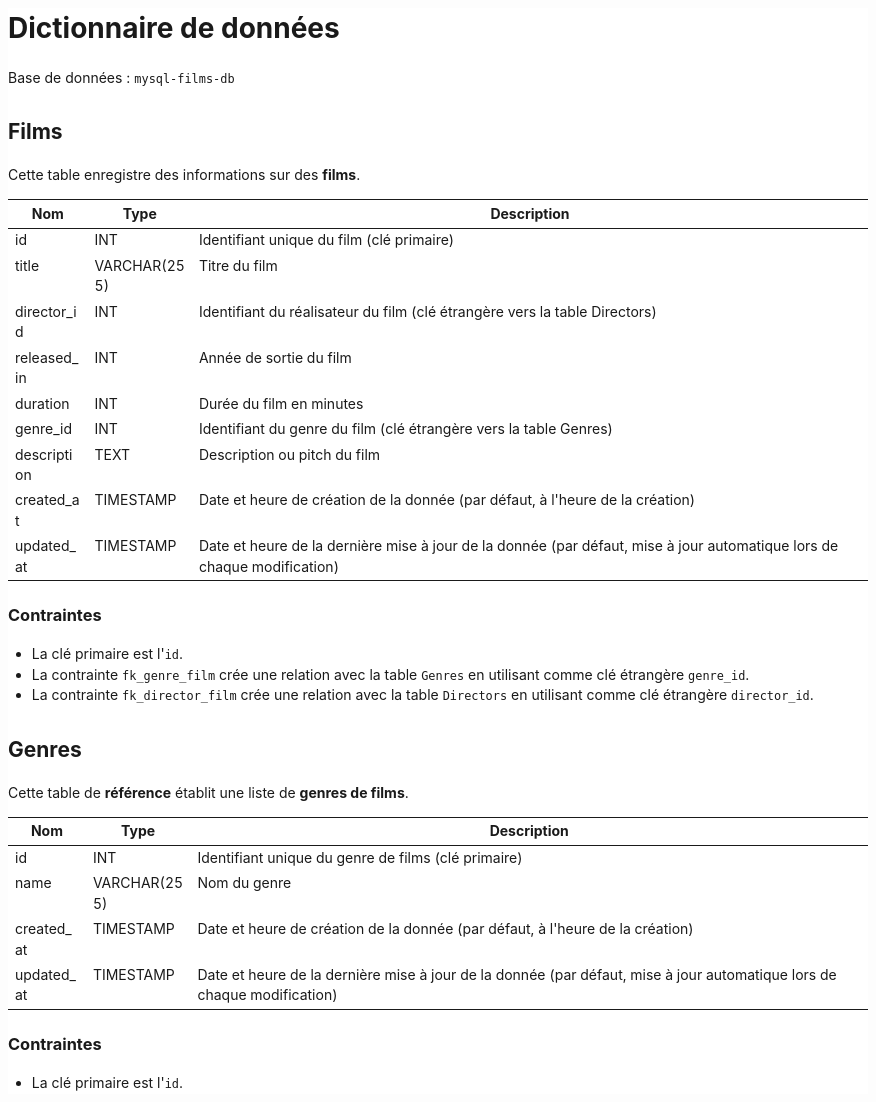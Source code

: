 # Dictionnaire de données

Base de données : `mysql-films-db`

## Films

Cette table enregistre des informations sur des **films**.

| Nom         | Type         | Description                                                                                                             |
| ----------- | ------------ | ----------------------------------------------------------------------------------------------------------------------- |
| id          | INT          | Identifiant unique du film (clé primaire)                                                                               |
| title       | VARCHAR(255) | Titre du film                                                                                                           |
| director_id | INT          | Identifiant du réalisateur du film (clé étrangère vers la table Directors)                                              |
| released_in | INT          | Année de sortie du film                                                                                                 |
| duration    | INT          | Durée du film en minutes                                                                                                |
| genre_id    | INT          | Identifiant du genre du film (clé étrangère vers la table Genres)                                                       |
| description | TEXT         | Description ou pitch du film                                                                                            |
| created_at  | TIMESTAMP    | Date et heure de création de la donnée (par défaut, à l'heure de la création)                                           |
| updated_at  | TIMESTAMP    | Date et heure de la dernière mise à jour de la donnée (par défaut, mise à jour automatique lors de chaque modification) |

### Contraintes

- La clé primaire est l'`id`.
- La contrainte `fk_genre_film` crée une relation avec la table `Genres` en utilisant comme clé étrangère `genre_id`.
- La contrainte `fk_director_film` crée une relation avec la table `Directors` en utilisant comme clé étrangère `director_id`.

## Genres

Cette table de **référence** établit une liste de **genres de films**.

| Nom        | Type         | Description                                                                                                             |
| ---------- | ------------ | ----------------------------------------------------------------------------------------------------------------------- |
| id         | INT          | Identifiant unique du genre de films (clé primaire)                                                                     |
| name       | VARCHAR(255) | Nom du genre                                                                                                            |
| created_at | TIMESTAMP    | Date et heure de création de la donnée (par défaut, à l'heure de la création)                                           |
| updated_at | TIMESTAMP    | Date et heure de la dernière mise à jour de la donnée (par défaut, mise à jour automatique lors de chaque modification) |

### Contraintes

- La clé primaire est l'`id`.
